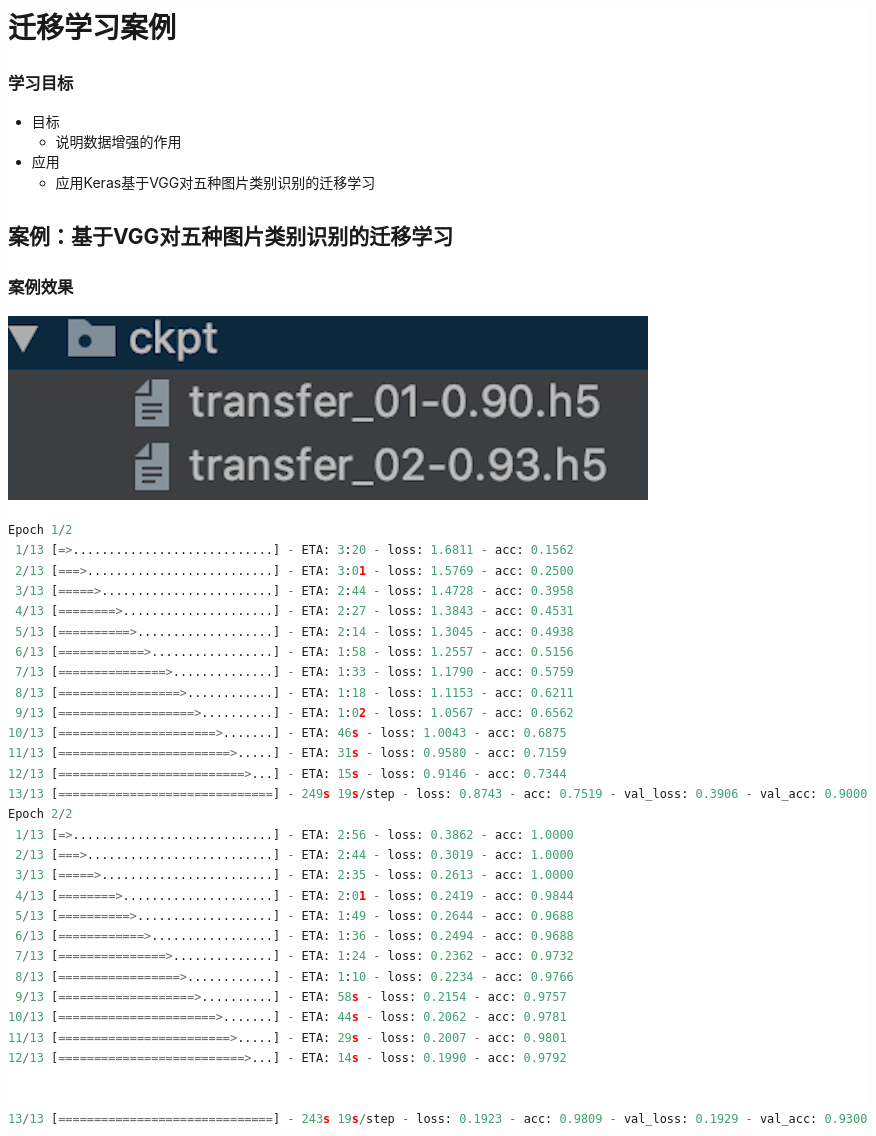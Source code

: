 # 迁移学习案例

### 学习目标

- 目标
  - 说明数据增强的作用
- 应用
  - 应用Keras基于VGG对五种图片类别识别的迁移学习

## 案例：基于VGG对五种图片类别识别的迁移学习

###  案例效果

![](/img/articial/modelckpt.png)

```python
Epoch 1/2
 1/13 [=>............................] - ETA: 3:20 - loss: 1.6811 - acc: 0.1562
 2/13 [===>..........................] - ETA: 3:01 - loss: 1.5769 - acc: 0.2500
 3/13 [=====>........................] - ETA: 2:44 - loss: 1.4728 - acc: 0.3958
 4/13 [========>.....................] - ETA: 2:27 - loss: 1.3843 - acc: 0.4531
 5/13 [==========>...................] - ETA: 2:14 - loss: 1.3045 - acc: 0.4938
 6/13 [============>.................] - ETA: 1:58 - loss: 1.2557 - acc: 0.5156
 7/13 [===============>..............] - ETA: 1:33 - loss: 1.1790 - acc: 0.5759
 8/13 [=================>............] - ETA: 1:18 - loss: 1.1153 - acc: 0.6211
 9/13 [===================>..........] - ETA: 1:02 - loss: 1.0567 - acc: 0.6562
10/13 [======================>.......] - ETA: 46s - loss: 1.0043 - acc: 0.6875 
11/13 [========================>.....] - ETA: 31s - loss: 0.9580 - acc: 0.7159
12/13 [==========================>...] - ETA: 15s - loss: 0.9146 - acc: 0.7344
13/13 [==============================] - 249s 19s/step - loss: 0.8743 - acc: 0.7519 - val_loss: 0.3906 - val_acc: 0.9000
Epoch 2/2
 1/13 [=>............................] - ETA: 2:56 - loss: 0.3862 - acc: 1.0000
 2/13 [===>..........................] - ETA: 2:44 - loss: 0.3019 - acc: 1.0000
 3/13 [=====>........................] - ETA: 2:35 - loss: 0.2613 - acc: 1.0000
 4/13 [========>.....................] - ETA: 2:01 - loss: 0.2419 - acc: 0.9844
 5/13 [==========>...................] - ETA: 1:49 - loss: 0.2644 - acc: 0.9688
 6/13 [============>.................] - ETA: 1:36 - loss: 0.2494 - acc: 0.9688
 7/13 [===============>..............] - ETA: 1:24 - loss: 0.2362 - acc: 0.9732
 8/13 [=================>............] - ETA: 1:10 - loss: 0.2234 - acc: 0.9766
 9/13 [===================>..........] - ETA: 58s - loss: 0.2154 - acc: 0.9757 
10/13 [======================>.......] - ETA: 44s - loss: 0.2062 - acc: 0.9781
11/13 [========================>.....] - ETA: 29s - loss: 0.2007 - acc: 0.9801
12/13 [==========================>...] - ETA: 14s - loss: 0.1990 - acc: 0.9792


13/13 [==============================] - 243s 19s/step - loss: 0.1923 - acc: 0.9809 - val_loss: 0.1929 - val_acc: 0.9300
```
